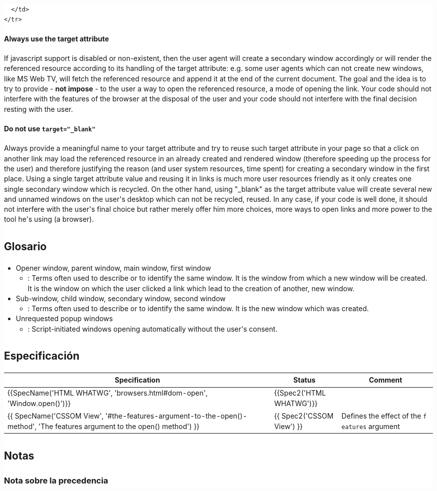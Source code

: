       </td>
    </tr>
  </tbody>
</table>

#### Always use the target attribute

If javascript support is disabled or non-existent, then the user agent will create a secondary window accordingly or will render the referenced resource according to its handling of the target attribute: e.g. some user agents which can not create new windows, like MS Web TV, will fetch the referenced resource and append it at the end of the current document. The goal and the idea is to try to provide - **not impose** - to the user a way to open the referenced resource, a mode of opening the link. Your code should not interfere with the features of the browser at the disposal of the user and your code should not interfere with the final decision resting with the user.

#### Do not use `target="_blank"`

Always provide a meaningful name to your target attribute and try to reuse such target attribute in your page so that a click on another link may load the referenced resource in an already created and rendered window (therefore speeding up the process for the user) and therefore justifying the reason (and user system resources, time spent) for creating a secondary window in the first place. Using a single target attribute value and reusing it in links is much more user resources friendly as it only creates one single secondary window which is recycled. On the other hand, using "\_blank" as the target attribute value will create several new and unnamed windows on the user's desktop which can not be recycled, reused. In any case, if your code is well done, it should not interfere with the user's final choice but rather merely offer him more choices, more ways to open links and more power to the tool he's using (a browser).

## Glosario

- Opener window, parent window, main window, first window
  - : Terms often used to describe or to identify the same window. It is the window from which a new window will be created. It is the window on which the user clicked a link which lead to the creation of another, new window.
- Sub-window, child window, secondary window, second window
  - : Terms often used to describe or to identify the same window. It is the new window which was created.
- Unrequested popup windows
  - : Script-initiated windows opening automatically without the user's consent.

## Especificación

| Specification                                                                                                                                                    | Status                           | Comment                                       |
| ---------------------------------------------------------------------------------------------------------------------------------------------------------------- | -------------------------------- | --------------------------------------------- |
| {{SpecName('HTML WHATWG', 'browsers.html#dom-open', 'Window.open()')}}                                                                     | {{Spec2('HTML WHATWG')}} |                                               |
| {{ SpecName('CSSOM View', '#the-features-argument-to-the-open()-method', 'The features argument to the open() method') }} | {{ Spec2('CSSOM View') }} | Defines the effect of the `features` argument |

## Notas

### Nota sobre la precedencia
